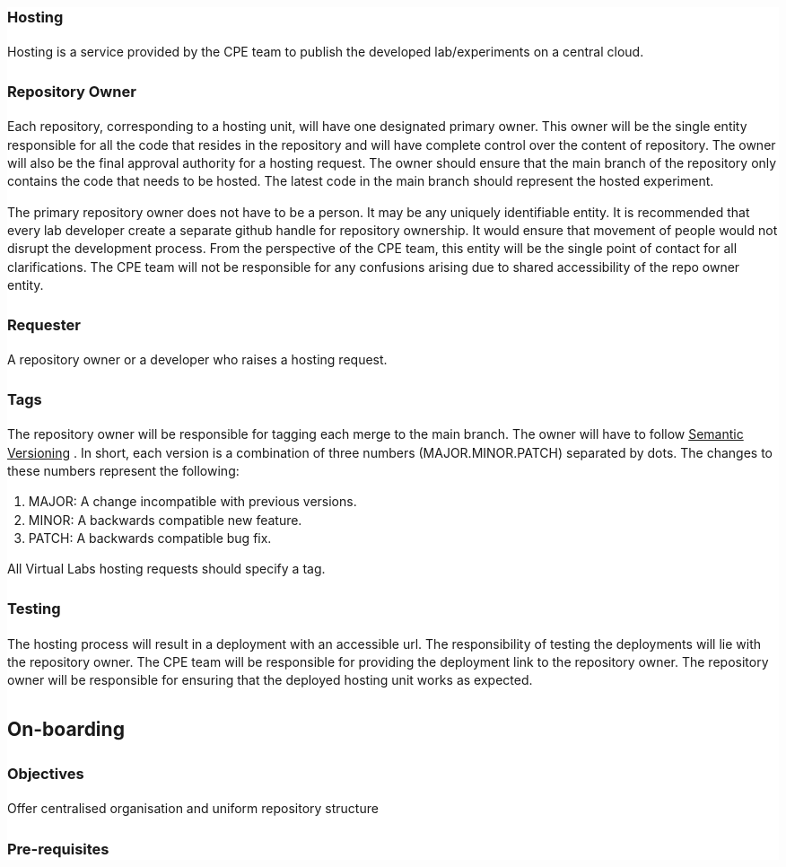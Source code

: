 ### Hosting

Hosting is a service provided by the CPE team to publish the developed lab/experiments on a central cloud. 

### Repository Owner

Each repository, corresponding to a hosting unit, will have one designated primary owner. This owner will be the single entity responsible for all the code that resides in the repository and will have complete control over the content of repository. The owner will also be the final approval authority for a hosting request. The owner should ensure that the main branch of the repository only contains the code that needs to be hosted. The latest code in the main branch should represent the hosted experiment. 

The primary repository owner does not have to be a person. It may be any uniquely identifiable entity. It is recommended that every lab developer create a separate github handle for repository ownership. It would ensure that movement of people would not disrupt the development process. From the perspective of the CPE team, this entity will be the single point of contact for all clarifications. The CPE team will not be responsible for any confusions arising due to shared accessibility of the repo owner entity.

### Requester

A repository owner or a developer who raises a hosting request.

### Tags

The repository owner will be responsible for tagging each merge to the main branch. The owner will have to follow [Semantic Versioning](https://semver.org/) . In short, each version is a combination of three numbers (MAJOR.MINOR.PATCH) separated by dots. The changes to these numbers represent the following:

1. MAJOR: A change incompatible with previous versions.
2. MINOR: A backwards compatible new feature.
3. PATCH: A backwards compatible bug fix.

All Virtual Labs hosting requests should specify a tag.

### Testing

The hosting process will result in a deployment with an accessible url. The responsibility of testing the deployments will lie with the repository owner. The CPE team will be responsible for providing the deployment link to the repository owner. The repository owner will be responsible for ensuring that the deployed hosting unit works as expected.

## On-boarding

### Objectives 
Offer centralised organisation and uniform repository structure

### Pre-requisites 
